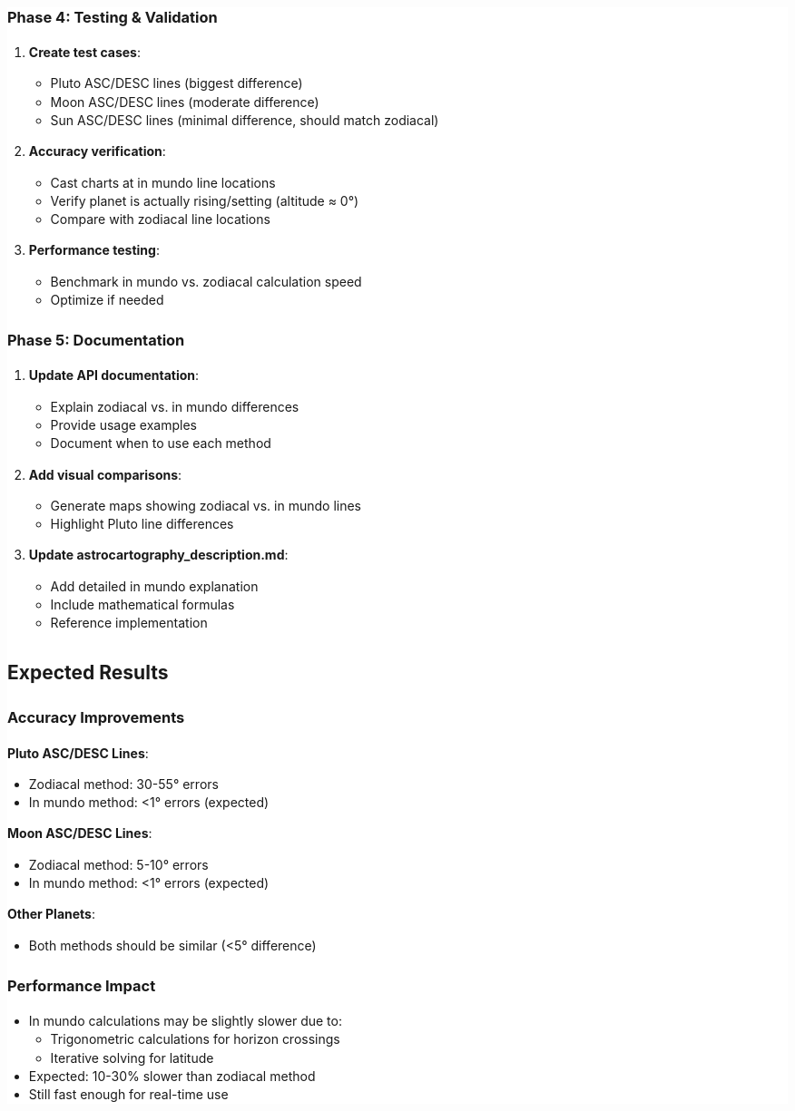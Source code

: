 ### Phase 4: Testing & Validation

1. **Create test cases**:
   - Pluto ASC/DESC lines (biggest difference)
   - Moon ASC/DESC lines (moderate difference)
   - Sun ASC/DESC lines (minimal difference, should match zodiacal)

2. **Accuracy verification**:
   - Cast charts at in mundo line locations
   - Verify planet is actually rising/setting (altitude ≈ 0°)
   - Compare with zodiacal line locations

3. **Performance testing**:
   - Benchmark in mundo vs. zodiacal calculation speed
   - Optimize if needed

### Phase 5: Documentation

1. **Update API documentation**:
   - Explain zodiacal vs. in mundo differences
   - Provide usage examples
   - Document when to use each method

2. **Add visual comparisons**:
   - Generate maps showing zodiacal vs. in mundo lines
   - Highlight Pluto line differences

3. **Update astrocartography_description.md**:
   - Add detailed in mundo explanation
   - Include mathematical formulas
   - Reference implementation

## Expected Results

### Accuracy Improvements

**Pluto ASC/DESC Lines**:
- Zodiacal method: 30-55° errors
- In mundo method: <1° errors (expected)

**Moon ASC/DESC Lines**:
- Zodiacal method: 5-10° errors
- In mundo method: <1° errors (expected)

**Other Planets**:
- Both methods should be similar (<5° difference)

### Performance Impact

- In mundo calculations may be slightly slower due to:
  - Trigonometric calculations for horizon crossings
  - Iterative solving for latitude
- Expected: 10-30% slower than zodiacal method
- Still fast enough for real-time use
